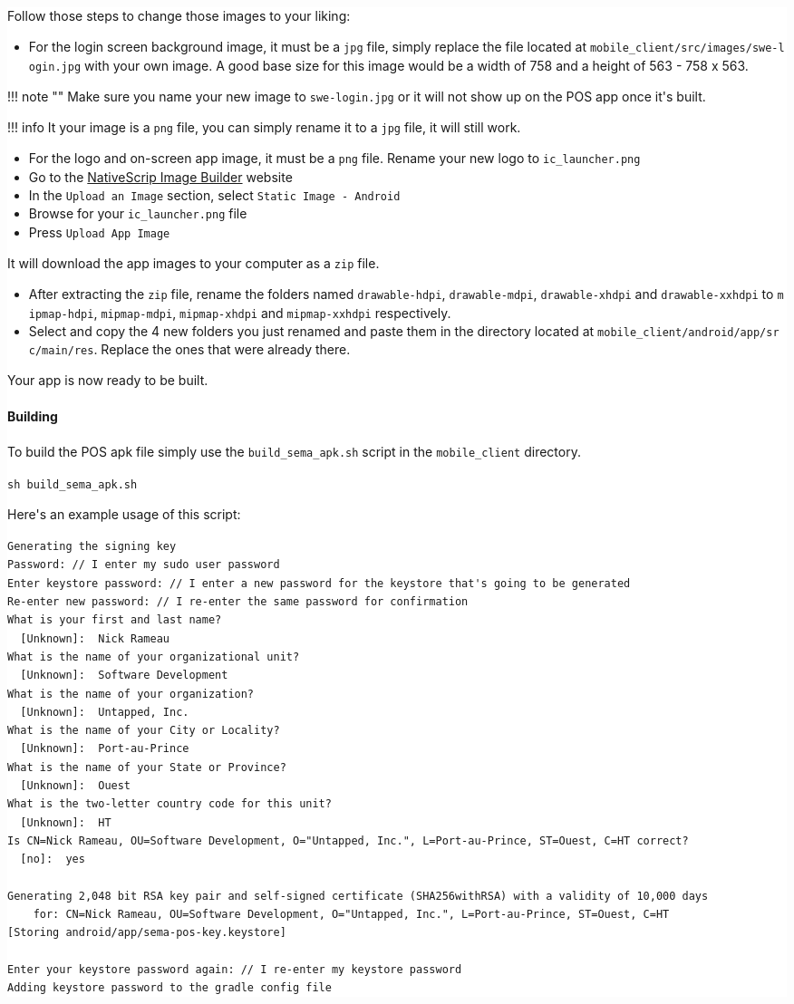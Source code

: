 Follow those steps to change those images to your liking:

* For the login screen background image, it must be a `jpg` file, simply replace the file located at `mobile_client/src/images/swe-login.jpg` with your own image. A good base size for this image would be a width of 758 and a height of 563 - 758 x 563.

!!! note ""
    Make sure you name your new image to `swe-login.jpg` or it will not show up on the POS app once it's built.

!!! info
    It your image is a `png` file, you can simply rename it to a `jpg` file, it will still work.

* For the logo and on-screen app image, it must be a `png` file. Rename your new logo to `ic_launcher.png`
* Go to the [NativeScrip Image Builder](http://nsimage.brosteins.com/) website
* In the `Upload an Image` section, select `Static Image - Android`
* Browse for your `ic_launcher.png` file
* Press `Upload App Image`

It will download the app images to your computer as a `zip` file.

* After extracting the `zip` file, rename the folders named `drawable-hdpi`, `drawable-mdpi`, `drawable-xhdpi` and `drawable-xxhdpi` to `mipmap-hdpi`, `mipmap-mdpi`, `mipmap-xhdpi` and `mipmap-xxhdpi` respectively.
* Select and copy the 4 new folders you just renamed and paste them in the directory located at `mobile_client/android/app/src/main/res`. Replace the ones that were already there.

Your app is now ready to be built.

#### Building

To build the POS apk file simply use the `build_sema_apk.sh` script in the `mobile_client` directory.

```
sh build_sema_apk.sh
```

Here's an example usage of this script:
```
Generating the signing key
Password: // I enter my sudo user password
Enter keystore password: // I enter a new password for the keystore that's going to be generated
Re-enter new password: // I re-enter the same password for confirmation
What is your first and last name?
  [Unknown]:  Nick Rameau
What is the name of your organizational unit?
  [Unknown]:  Software Development
What is the name of your organization?
  [Unknown]:  Untapped, Inc.
What is the name of your City or Locality?
  [Unknown]:  Port-au-Prince
What is the name of your State or Province?
  [Unknown]:  Ouest
What is the two-letter country code for this unit?
  [Unknown]:  HT
Is CN=Nick Rameau, OU=Software Development, O="Untapped, Inc.", L=Port-au-Prince, ST=Ouest, C=HT correct?
  [no]:  yes

Generating 2,048 bit RSA key pair and self-signed certificate (SHA256withRSA) with a validity of 10,000 days
	for: CN=Nick Rameau, OU=Software Development, O="Untapped, Inc.", L=Port-au-Prince, ST=Ouest, C=HT
[Storing android/app/sema-pos-key.keystore]

Enter your keystore password again: // I re-enter my keystore password
Adding keystore password to the gradle config file
```